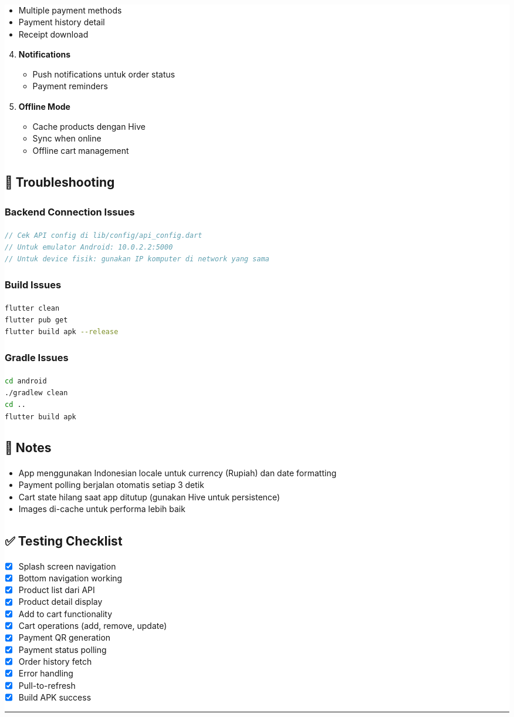    - Multiple payment methods
   - Payment history detail
   - Receipt download

4. **Notifications**

   - Push notifications untuk order status
   - Payment reminders

5. **Offline Mode**
   - Cache products dengan Hive
   - Sync when online
   - Offline cart management

## 🐛 Troubleshooting

### Backend Connection Issues

```dart
// Cek API config di lib/config/api_config.dart
// Untuk emulator Android: 10.0.2.2:5000
// Untuk device fisik: gunakan IP komputer di network yang sama
```

### Build Issues

```bash
flutter clean
flutter pub get
flutter build apk --release
```

### Gradle Issues

```bash
cd android
./gradlew clean
cd ..
flutter build apk
```

## 📝 Notes

- App menggunakan Indonesian locale untuk currency (Rupiah) dan date formatting
- Payment polling berjalan otomatis setiap 3 detik
- Cart state hilang saat app ditutup (gunakan Hive untuk persistence)
- Images di-cache untuk performa lebih baik

## ✅ Testing Checklist

- [x] Splash screen navigation
- [x] Bottom navigation working
- [x] Product list dari API
- [x] Product detail display
- [x] Add to cart functionality
- [x] Cart operations (add, remove, update)
- [x] Payment QR generation
- [x] Payment status polling
- [x] Order history fetch
- [x] Error handling
- [x] Pull-to-refresh
- [x] Build APK success

---